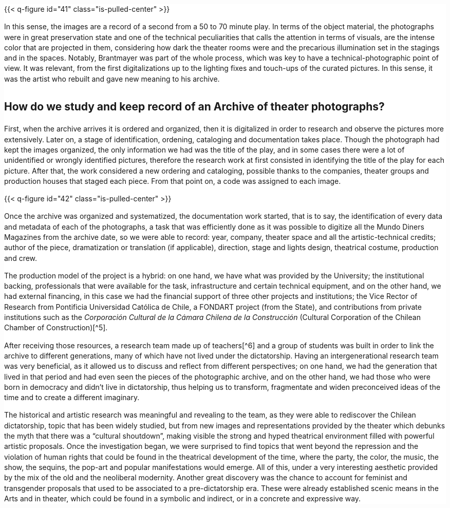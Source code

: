 {{< q-figure id="41" class="is-pulled-center" >}}

In this sense, the images are a record of a second from a 50 to 70 minute play. In terms of the object material, the photographs were in great preservation state and one of the technical peculiarities that calls the attention in terms of visuals, are the intense color that are projected in them, considering how dark the theater rooms were and the precarious illumination set in the stagings and in the spaces. Notably, Brantmayer was part of the whole process, which was key to have a technical-photographic point of view. It was relevant, from the first digitalizations up to the lighting fixes and touch-ups of the curated pictures. In this sense, it was the artist who rebuilt and gave new meaning to his archive.

## How do we study and keep record of an Archive of theater photographs?

First, when the archive arrives it is ordered and organized, then it is digitalized in order to research and observe the pictures more extensively. Later on, a stage of identification, ordening, cataloging and documentation takes place. Though the photograph had kept the images organized, the only information we had was the title of the play, and in some cases there were a lot of unidentified or wrongly identified pictures, therefore the research work at first consisted in identifying the title of the play for each picture. After that, the work considered a new ordering and cataloging, possible thanks to the companies, theater groups and production houses that staged each piece. From that point on, a code was assigned to each image.

{{< q-figure id="42" class="is-pulled-center" >}}

Once the archive was organized and systematized, the documentation work started, that is to say, the identification of every data and metadata of each of the photographs, a task that was efficiently done as it was possible to digitize all the Mundo Diners Magazines from the archive date, so we were able to record: year, company, theater space and all the artistic-technical credits; author of the piece, dramatization or translation (if applicable), direction, stage and lights design, theatrical costume, production and crew.

The production model of the project is a hybrid: on one hand, we have what was provided by the University; the institutional backing, professionals that were available for the task, infrastructure and certain technical equipment, and on the other hand, we had external financing, in this case we had the financial support of three other projects and institutions; the Vice Rector of Research from Pontificia Universidad Católica de Chile, a FONDART project (from the State), and contributions from private institutions such as the *Corporación Cultural de la Cámara Chilena de la Construcción* (Cultural Corporation of the Chilean Chamber of Construction)[^5].

After receiving those resources, a research team made up of teachers[^6] and a group of students was built in order to link the archive to different generations, many of which have not lived under the dictatorship. Having an intergenerational research team was very beneficial, as it allowed us to discuss and reflect from different perspectives; on one hand, we had the generation that lived in that period and had even seen the pieces of the photographic archive, and on the other hand, we had those who were born in democracy and didn’t live in dictatorship, thus helping us to transform, fragmentate and widen preconceived ideas of the time and to create a different imaginary.

The historical and artistic research was meaningful and revealing to the team, as they were able to rediscover the Chilean dictatorship, topic that has been widely studied, but from new images and representations provided by the theater which debunks the myth that there was a “cultural shoutdown”, making visible the strong and hyped theatrical environment filled with powerful artistic proposals. Once the investigation began, we were surprised to find topics that went beyond the repression and the violation of human rights that could be found in the theatrical development of the time, where the party, the color, the music, the show, the sequins, the pop-art and popular manifestations would emerge. All of this, under a very interesting aesthetic provided by the mix of the old and the neoliberal modernity. Another great discovery was the chance to account for feminist and transgender proposals that used to be associated to a pre-dictatorship era. These were already established scenic means in the Arts and in theater, which could be found in a symbolic and indirect, or in a concrete and expressive way.


[^1]: Maria de la Luz Hurtado, Jorge Brantmayer; Editorial 	Ocho Libros; Santiago de Chile; 2020.
[^2]: Esta revista artística y cultural fue dirigida por Mario Fonseca y en la sección teatral Arcoiris escribían los críticos teatrales Luisa Ulibarri y Eduardo Guerrero.
[^3]: This exhibition showed in GAM’s Visual Arts Room in January, March and December of 2020 and financed by 1. *Proyecto Fondart Nacional (Folio 488818), línea Artes de la visualidad, Modalidad Exposiciones, convocatoria 2019* titled; “Brantmayer Exhibit: Frailty and Overruns. Open Archive of the Chilean Theatrical Scene 1983-1991” and 2. *Proyecto Interdisciplinar ArTeCiH 2018 de la Dirección de Arte y Cultura de la Vicerectoría de Investigación UC*: “Jorge Brantmayer’s Photographs 1984-1994: Conflicting creativities for a (re)construction of the period”. 3. Cultural Corporation of the Chilean Chamber of Construction 4.Theater School, PUC and its Research and Archive Program and GAM, Center for the Arts, the Culture and the People.